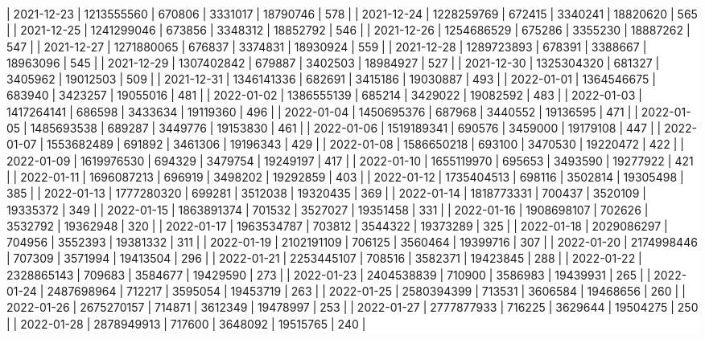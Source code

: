 | 2021-12-23 | 1213555560 | 670806 | 3331017 | 18790746 | 578 |
| 2021-12-24 | 1228259769 | 672415 | 3340241 | 18820620 | 565 |
| 2021-12-25 | 1241299046 | 673856 | 3348312 | 18852792 | 546 |
| 2021-12-26 | 1254686529 | 675286 | 3355230 | 18887262 | 547 |
| 2021-12-27 | 1271880065 | 676837 | 3374831 | 18930924 | 559 |
| 2021-12-28 | 1289723893 | 678391 | 3388667 | 18963096 | 545 |
| 2021-12-29 | 1307402842 | 679887 | 3402503 | 18984927 | 527 |
| 2021-12-30 | 1325304320 | 681327 | 3405962 | 19012503 | 509 |
| 2021-12-31 | 1346141336 | 682691 | 3415186 | 19030887 | 493 |
| 2022-01-01 | 1364546675 | 683940 | 3423257 | 19055016 | 481 |
| 2022-01-02 | 1386555139 | 685214 | 3429022 | 19082592 | 483 |
| 2022-01-03 | 1417264141 | 686598 | 3433634 | 19119360 | 496 |
| 2022-01-04 | 1450695376 | 687968 | 3440552 | 19136595 | 471 |
| 2022-01-05 | 1485693538 | 689287 | 3449776 | 19153830 | 461 |
| 2022-01-06 | 1519189341 | 690576 | 3459000 | 19179108 | 447 |
| 2022-01-07 | 1553682489 | 691892 | 3461306 | 19196343 | 429 |
| 2022-01-08 | 1586650218 | 693100 | 3470530 | 19220472 | 422 |
| 2022-01-09 | 1619976530 | 694329 | 3479754 | 19249197 | 417 |
| 2022-01-10 | 1655119970 | 695653 | 3493590 | 19277922 | 421 |
| 2022-01-11 | 1696087213 | 696919 | 3498202 | 19292859 | 403 |
| 2022-01-12 | 1735404513 | 698116 | 3502814 | 19305498 | 385 |
| 2022-01-13 | 1777280320 | 699281 | 3512038 | 19320435 | 369 |
| 2022-01-14 | 1818773331 | 700437 | 3520109 | 19335372 | 349 |
| 2022-01-15 | 1863891374 | 701532 | 3527027 | 19351458 | 331 |
| 2022-01-16 | 1908698107 | 702626 | 3532792 | 19362948 | 320 |
| 2022-01-17 | 1963534787 | 703812 | 3544322 | 19373289 | 325 |
| 2022-01-18 | 2029086297 | 704956 | 3552393 | 19381332 | 311 |
| 2022-01-19 | 2102191109 | 706125 | 3560464 | 19399716 | 307 |
| 2022-01-20 | 2174998446 | 707309 | 3571994 | 19413504 | 296 |
| 2022-01-21 | 2253445107 | 708516 | 3582371 | 19423845 | 288 |
| 2022-01-22 | 2328865143 | 709683 | 3584677 | 19429590 | 273 |
| 2022-01-23 | 2404538839 | 710900 | 3586983 | 19439931 | 265 |
| 2022-01-24 | 2487698964 | 712217 | 3595054 | 19453719 | 263 |
| 2022-01-25 | 2580394399 | 713531 | 3606584 | 19468656 | 260 |
| 2022-01-26 | 2675270157 | 714871 | 3612349 | 19478997 | 253 |
| 2022-01-27 | 2777877933 | 716225 | 3629644 | 19504275 | 250 |
| 2022-01-28 | 2878949913 | 717600 | 3648092 | 19515765 | 240 |